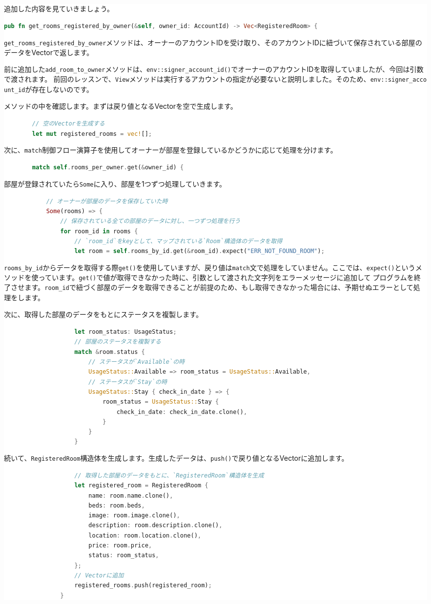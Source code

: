 追加した内容を見ていきましょう。

```rust
pub fn get_rooms_registered_by_owner(&self, owner_id: AccountId) -> Vec<RegisteredRoom> {
```

`get_rooms_registered_by_owner`メソッドは、オーナーのアカウントIDを受け取り、そのアカウントIDに紐づいて保存されている部屋のデータをVectorで返します。

前に追加した`add_room_to_owner`メソッドは、`env::signer_account_id()`でオーナーのアカウントIDを取得していましたが、今回は引数で渡されます。
前回のレッスンで、`View`メソッドは実行するアカウントの指定が必要ないと説明しました。そのため、`env::signer_account_id`が存在しないのです。

メソッドの中を確認します。まずは戻り値となるVectorを空で生成します。

```rust
        // 空のVectorを生成する
        let mut registered_rooms = vec![];
```

次に、`match`制御フロー演算子を使用してオーナーが部屋を登録しているかどうかに応じて処理を分けます。

```rust
        match self.rooms_per_owner.get(&owner_id) {
```

部屋が登録されていたら`Some`に入り、部屋を1つずつ処理していきます。

```rust
            // オーナーが部屋のデータを保存していた時
            Some(rooms) => {
                // 保存されている全ての部屋のデータに対し、一つずつ処理を行う
                for room_id in rooms {
                    // `room_id`をkeyとして、マップされている`Room`構造体のデータを取得
                    let room = self.rooms_by_id.get(&room_id).expect("ERR_NOT_FOUND_ROOM");
```

`rooms_by_id`からデータを取得する際`get()`を使用していますが、戻り値は`match`文で処理をしていません。ここでは、`expect()`というメソッドを使っています。`get()`で値が取得できなかった時に、引数として渡された文字列をエラーメッセージに追加して
プログラムを終了させます。`room_id`で紐づく部屋のデータを取得できることが前提のため、もし取得できなかった場合には、予期せぬエラーとして処理をします。

次に、取得した部屋のデータをもとにステータスを複製します。

```rust
                    let room_status: UsageStatus;
                    // 部屋のステータスを複製する
                    match &room.status {
                        // ステータスが`Available`の時
                        UsageStatus::Available => room_status = UsageStatus::Available,
                        // ステータスが`Stay`の時
                        UsageStatus::Stay { check_in_date } => {
                            room_status = UsageStatus::Stay {
                                check_in_date: check_in_date.clone(),
                            }
                        }
                    }
```

続いて、`RegisteredRoom`構造体を生成します。生成したデータは、`push()`で戻り値となるVectorに追加します。

```rust
                    // 取得した部屋のデータをもとに、`RegisteredRoom`構造体を生成
                    let registered_room = RegisteredRoom {
                        name: room.name.clone(),
                        beds: room.beds,
                        image: room.image.clone(),
                        description: room.description.clone(),
                        location: room.location.clone(),
                        price: room.price,
                        status: room_status,
                    };
                    // Vectorに追加
                    registered_rooms.push(registered_room);
                }
```